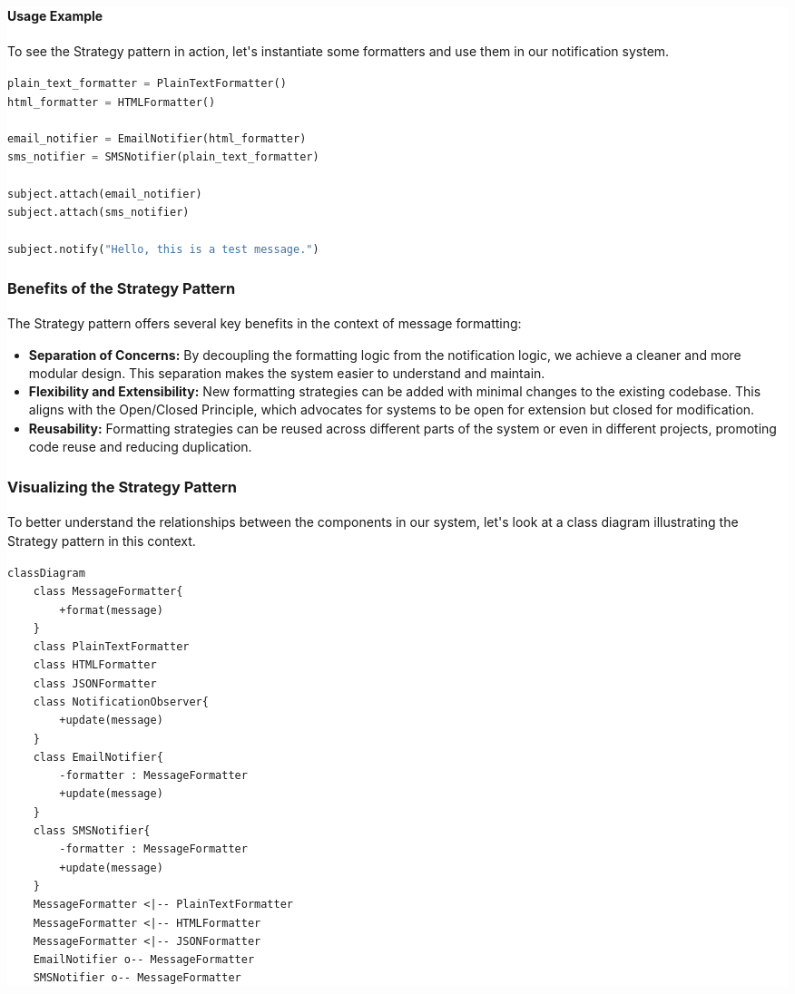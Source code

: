#### Usage Example

To see the Strategy pattern in action, let's instantiate some formatters and use them in our notification system.

```python
plain_text_formatter = PlainTextFormatter()
html_formatter = HTMLFormatter()

email_notifier = EmailNotifier(html_formatter)
sms_notifier = SMSNotifier(plain_text_formatter)

subject.attach(email_notifier)
subject.attach(sms_notifier)

subject.notify("Hello, this is a test message.")
```

### Benefits of the Strategy Pattern

The Strategy pattern offers several key benefits in the context of message formatting:

- **Separation of Concerns:** By decoupling the formatting logic from the notification logic, we achieve a cleaner and more modular design. This separation makes the system easier to understand and maintain.
- **Flexibility and Extensibility:** New formatting strategies can be added with minimal changes to the existing codebase. This aligns with the Open/Closed Principle, which advocates for systems to be open for extension but closed for modification.
- **Reusability:** Formatting strategies can be reused across different parts of the system or even in different projects, promoting code reuse and reducing duplication.

### Visualizing the Strategy Pattern

To better understand the relationships between the components in our system, let's look at a class diagram illustrating the Strategy pattern in this context.

```mermaid
classDiagram
    class MessageFormatter{
        +format(message)
    }
    class PlainTextFormatter
    class HTMLFormatter
    class JSONFormatter
    class NotificationObserver{
        +update(message)
    }
    class EmailNotifier{
        -formatter : MessageFormatter
        +update(message)
    }
    class SMSNotifier{
        -formatter : MessageFormatter
        +update(message)
    }
    MessageFormatter <|-- PlainTextFormatter
    MessageFormatter <|-- HTMLFormatter
    MessageFormatter <|-- JSONFormatter
    EmailNotifier o-- MessageFormatter
    SMSNotifier o-- MessageFormatter
```
